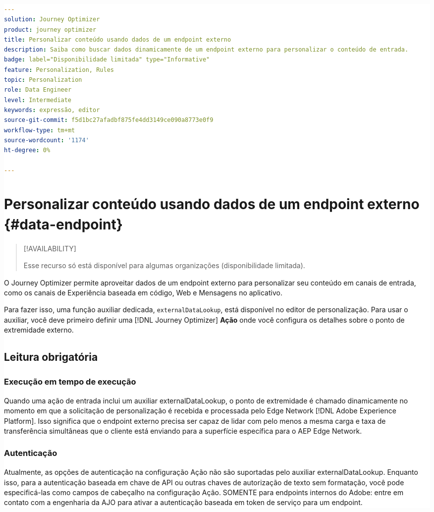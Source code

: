 ```yaml
---
solution: Journey Optimizer
product: journey optimizer
title: Personalizar conteúdo usando dados de um endpoint externo
description: Saiba como buscar dados dinamicamente de um endpoint externo para personalizar o conteúdo de entrada.
badge: label="Disponibilidade limitada" type="Informative"
feature: Personalization, Rules
topic: Personalization
role: Data Engineer
level: Intermediate
keywords: expressão, editor
source-git-commit: f5d1bc27afadbf875fe4dd3149ce090a8773e0f9
workflow-type: tm+mt
source-wordcount: '1174'
ht-degree: 0%

---
```



# Personalizar conteúdo usando dados de um endpoint externo {#data-endpoint}

>[!AVAILABILITY]
>
>Esse recurso só está disponível para algumas organizações (disponibilidade limitada).

O Journey Optimizer permite aproveitar dados de um endpoint externo para personalizar seu conteúdo em canais de entrada, como os canais de Experiência baseada em código, Web e Mensagens no aplicativo.

Para fazer isso, uma função auxiliar dedicada, `externalDataLookup`, está disponível no editor de personalização. Para usar o auxiliar, você deve primeiro definir uma [!DNL Journey Optimizer] **Ação** onde você configura os detalhes sobre o ponto de extremidade externo.

## Leitura obrigatória

### Execução em tempo de execução

Quando uma ação de entrada inclui um auxiliar externalDataLookup, o ponto de extremidade é chamado dinamicamente no momento em que a solicitação de personalização é recebida e processada pelo Edge Network [!DNL Adobe Experience Platform]. Isso significa que o endpoint externo precisa ser capaz de lidar com pelo menos a mesma carga e taxa de transferência simultâneas que o cliente está enviando para a superfície específica para o AEP Edge Network.

### Autenticação

Atualmente, as opções de autenticação na configuração Ação não são suportadas pelo auxiliar externalDataLookup.
Enquanto isso, para a autenticação baseada em chave de API ou outras chaves de autorização de texto sem formatação, você pode especificá-las como campos de cabeçalho na configuração Ação.
SOMENTE para endpoints internos do Adobe: entre em contato com a engenharia da AJO para ativar a autenticação baseada em token de serviço para um endpoint.
